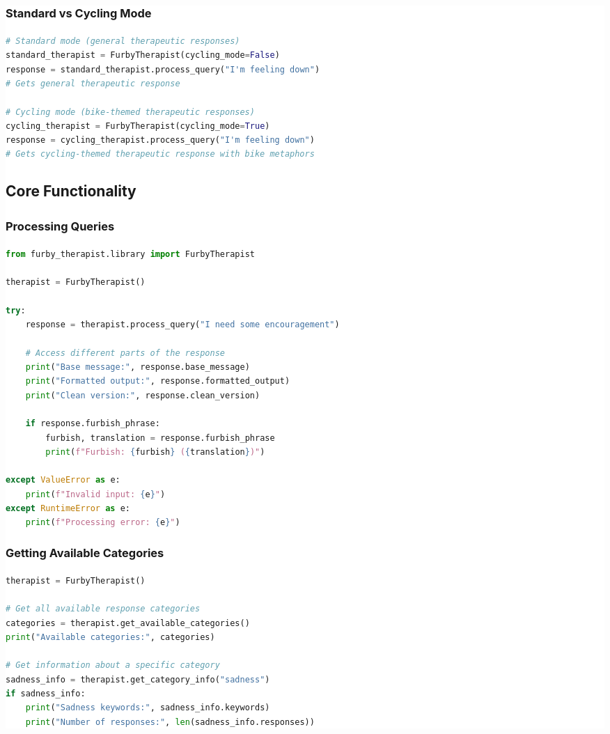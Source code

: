 ### Standard vs Cycling Mode

```python
# Standard mode (general therapeutic responses)
standard_therapist = FurbyTherapist(cycling_mode=False)
response = standard_therapist.process_query("I'm feeling down")
# Gets general therapeutic response

# Cycling mode (bike-themed therapeutic responses)
cycling_therapist = FurbyTherapist(cycling_mode=True)
response = cycling_therapist.process_query("I'm feeling down")
# Gets cycling-themed therapeutic response with bike metaphors
```

## Core Functionality

### Processing Queries

```python
from furby_therapist.library import FurbyTherapist

therapist = FurbyTherapist()

try:
    response = therapist.process_query("I need some encouragement")
    
    # Access different parts of the response
    print("Base message:", response.base_message)
    print("Formatted output:", response.formatted_output)
    print("Clean version:", response.clean_version)
    
    if response.furbish_phrase:
        furbish, translation = response.furbish_phrase
        print(f"Furbish: {furbish} ({translation})")
        
except ValueError as e:
    print(f"Invalid input: {e}")
except RuntimeError as e:
    print(f"Processing error: {e}")
```

### Getting Available Categories

```python
therapist = FurbyTherapist()

# Get all available response categories
categories = therapist.get_available_categories()
print("Available categories:", categories)

# Get information about a specific category
sadness_info = therapist.get_category_info("sadness")
if sadness_info:
    print("Sadness keywords:", sadness_info.keywords)
    print("Number of responses:", len(sadness_info.responses))
```
